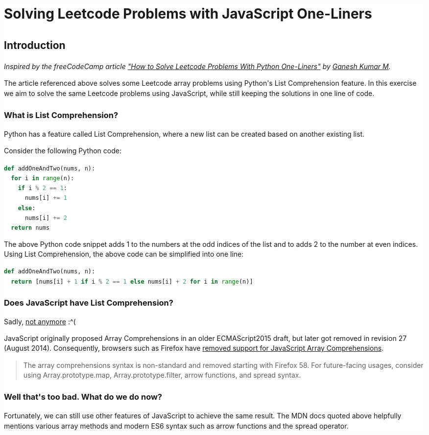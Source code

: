 # Solving Leetcode Problems with JavaScript One-Liners

## Introduction

*Inspired by the freeCodeCamp article ["How to Solve Leetcode Problems With Python One-Liners"](https://www.freecodecamp.org/news/solve-leetcode-problems-using-python-list-comprehension/) by [Ganesh Kumar M](https://twitter.com/ganeshkumarm_1).*

The article referenced above solves some Leetcode array problems using Python's List Comprehension feature. In this exercise we aim to solve the same Leetcode problems using JavaScript, while still keeping the solutions in one line of code.

### What is List Comprehension?
Python has a feature called List Comprehension, where a new list can be created based on another existing list.

Consider the following Python code:
```py
def addOneAndTwo(nums, n):
  for i in range(n):
    if i % 2 == 1:
      nums[i] += 1
    else:
      nums[i] += 2
  return nums
```

The above Python code snippet adds 1 to the numbers at the odd indices of the list and to adds 2 to the number at even indices. Using List Comprehension, the above code can be simplified into one line:
```py
def addOneAndTwo(nums, n):
  return [nums[i] + 1 if i % 2 == 1 else nums[i] + 2 for i in range(n)]
```

### Does JavaScript have List Comprehension?
Sadly, [not anymore](https://developer.mozilla.org/en-US/docs/Archive/Web/JavaScript/Array_comprehensions) :^(

JavaScript originally proposed Array Comprehensions in an older ECMAScript2015 draft, but later got removed in revision 27 (August 2014). Consequently, browsers such as Firefox have [removed support for JavaScript Array Comprehensions](https://developer.mozilla.org/en-US/docs/Archive/Web/JavaScript/Array_comprehensions).
> The array comprehensions syntax is non-standard and removed starting with Firefox 58. For future-facing usages, consider using Array.prototype.map, Array.prototype.filter, arrow functions, and spread syntax.

### Well that's too bad. What do we do now?
Fortunately, we can still use other features of JavaScript to achieve the same result. The MDN docs quoted above helpfully mentions various array methods and modern ES6 syntax such as arrow functions and the spread operator.
